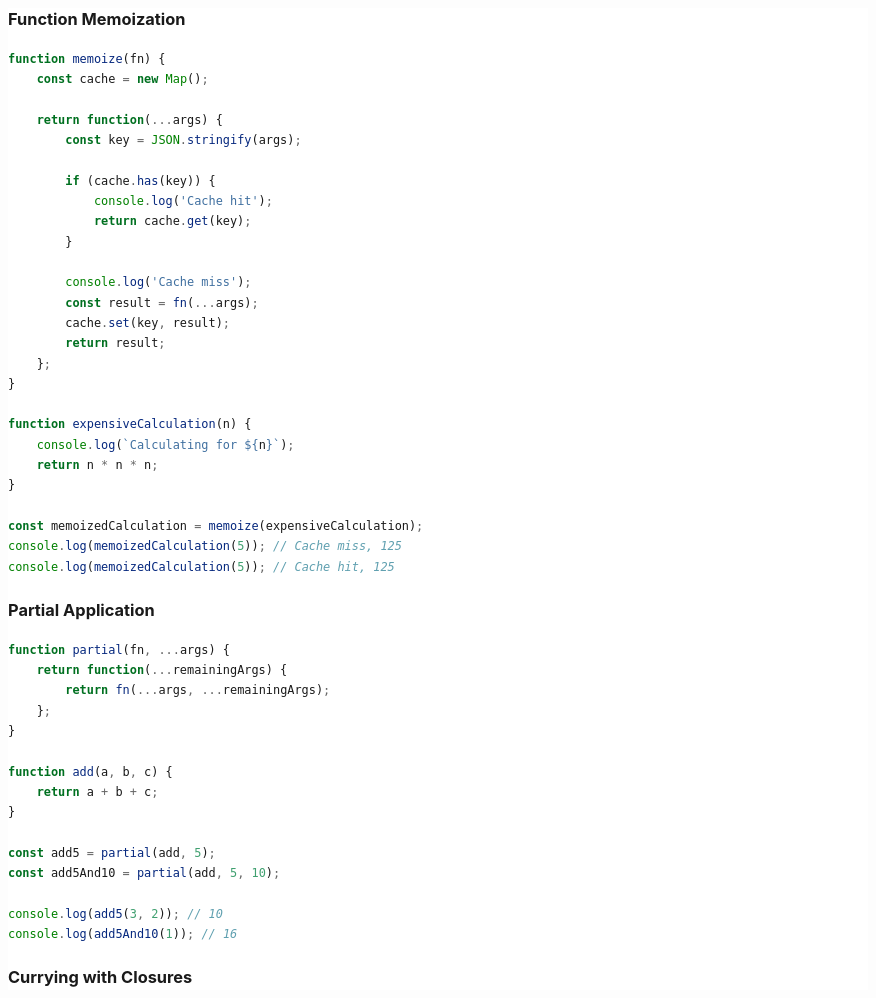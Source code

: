 ### Function Memoization

```javascript
function memoize(fn) {
    const cache = new Map();
    
    return function(...args) {
        const key = JSON.stringify(args);
        
        if (cache.has(key)) {
            console.log('Cache hit');
            return cache.get(key);
        }
        
        console.log('Cache miss');
        const result = fn(...args);
        cache.set(key, result);
        return result;
    };
}

function expensiveCalculation(n) {
    console.log(`Calculating for ${n}`);
    return n * n * n;
}

const memoizedCalculation = memoize(expensiveCalculation);
console.log(memoizedCalculation(5)); // Cache miss, 125
console.log(memoizedCalculation(5)); // Cache hit, 125
```

### Partial Application

```javascript
function partial(fn, ...args) {
    return function(...remainingArgs) {
        return fn(...args, ...remainingArgs);
    };
}

function add(a, b, c) {
    return a + b + c;
}

const add5 = partial(add, 5);
const add5And10 = partial(add, 5, 10);

console.log(add5(3, 2)); // 10
console.log(add5And10(1)); // 16
```

### Currying with Closures
